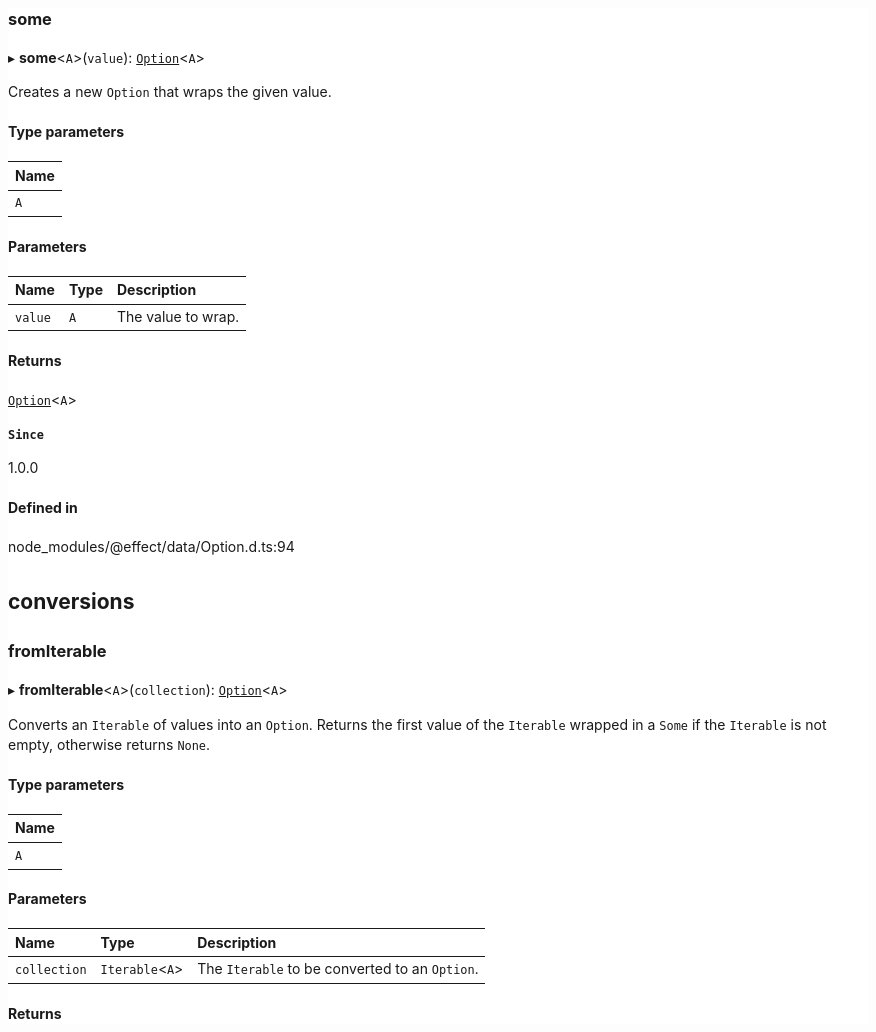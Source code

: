 ### some

▸ **some**<`A`\>(`value`): [`Option`](src_lib_primitives.O.md#option)<`A`\>

Creates a new `Option` that wraps the given value.

#### Type parameters

| Name |
| :------ |
| `A` |

#### Parameters

| Name | Type | Description |
| :------ | :------ | :------ |
| `value` | `A` | The value to wrap. |

#### Returns

[`Option`](src_lib_primitives.O.md#option)<`A`\>

**`Since`**

1.0.0

#### Defined in

node_modules/@effect/data/Option.d.ts:94

## conversions

### fromIterable

▸ **fromIterable**<`A`\>(`collection`): [`Option`](src_lib_primitives.O.md#option)<`A`\>

Converts an `Iterable` of values into an `Option`. Returns the first value of the `Iterable` wrapped in a `Some`
if the `Iterable` is not empty, otherwise returns `None`.

#### Type parameters

| Name |
| :------ |
| `A` |

#### Parameters

| Name | Type | Description |
| :------ | :------ | :------ |
| `collection` | `Iterable`<`A`\> | The `Iterable` to be converted to an `Option`. |

#### Returns
